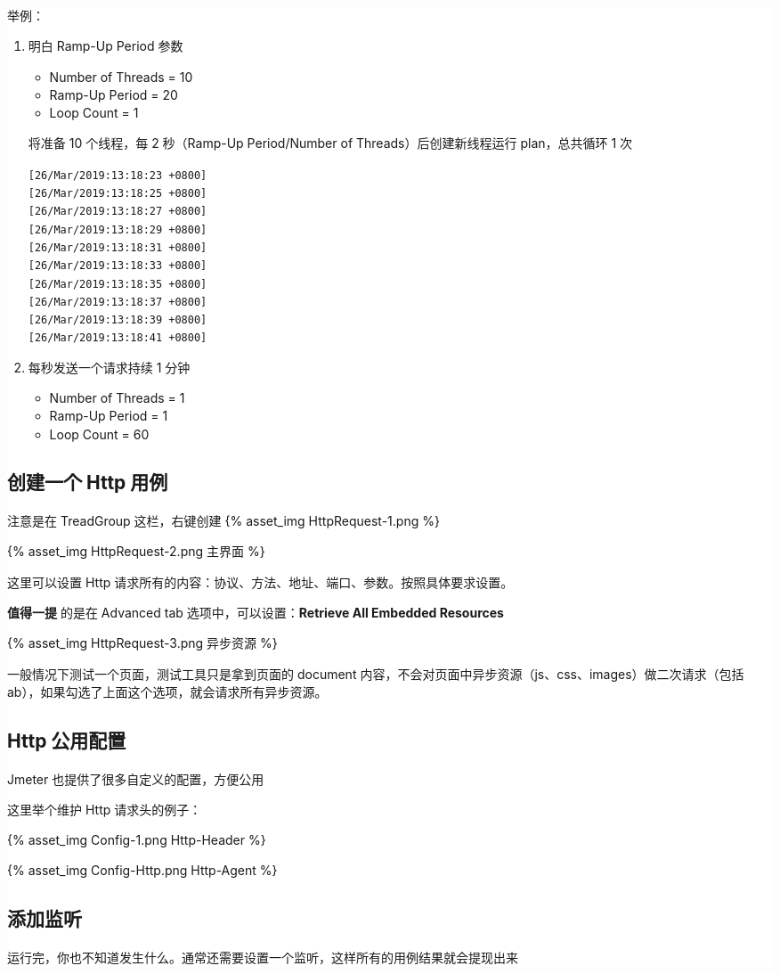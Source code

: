举例：

1. 明白 Ramp-Up Period 参数

   - Number of Threads = 10
   - Ramp-Up Period = 20
   - Loop Count = 1

   将准备 10 个线程，每 2 秒（Ramp-Up Period/Number of Threads）后创建新线程运行 plan，总共循环 1 次

   ```
   [26/Mar/2019:13:18:23 +0800]
   [26/Mar/2019:13:18:25 +0800]
   [26/Mar/2019:13:18:27 +0800]
   [26/Mar/2019:13:18:29 +0800]
   [26/Mar/2019:13:18:31 +0800]
   [26/Mar/2019:13:18:33 +0800]
   [26/Mar/2019:13:18:35 +0800]
   [26/Mar/2019:13:18:37 +0800]
   [26/Mar/2019:13:18:39 +0800]
   [26/Mar/2019:13:18:41 +0800]
   ```

2. 每秒发送一个请求持续 1 分钟

   - Number of Threads = 1
   - Ramp-Up Period = 1
   - Loop Count = 60

## 创建一个 Http 用例

注意是在 TreadGroup 这栏，右键创建
{% asset_img HttpRequest-1.png %}

{% asset_img HttpRequest-2.png 主界面 %}

这里可以设置 Http 请求所有的内容：协议、方法、地址、端口、参数。按照具体要求设置。

**值得一提** 的是在 Advanced tab 选项中，可以设置：**Retrieve All Embedded Resources**

{% asset_img HttpRequest-3.png 异步资源 %}

一般情况下测试一个页面，测试工具只是拿到页面的 document 内容，不会对页面中异步资源（js、css、images）做二次请求（包括 ab），如果勾选了上面这个选项，就会请求所有异步资源。

## Http 公用配置

Jmeter 也提供了很多自定义的配置，方便公用

这里举个维护 Http 请求头的例子：

{% asset_img Config-1.png Http-Header %}

{% asset_img Config-Http.png Http-Agent %}

## 添加监听

运行完，你也不知道发生什么。通常还需要设置一个监听，这样所有的用例结果就会提现出来

